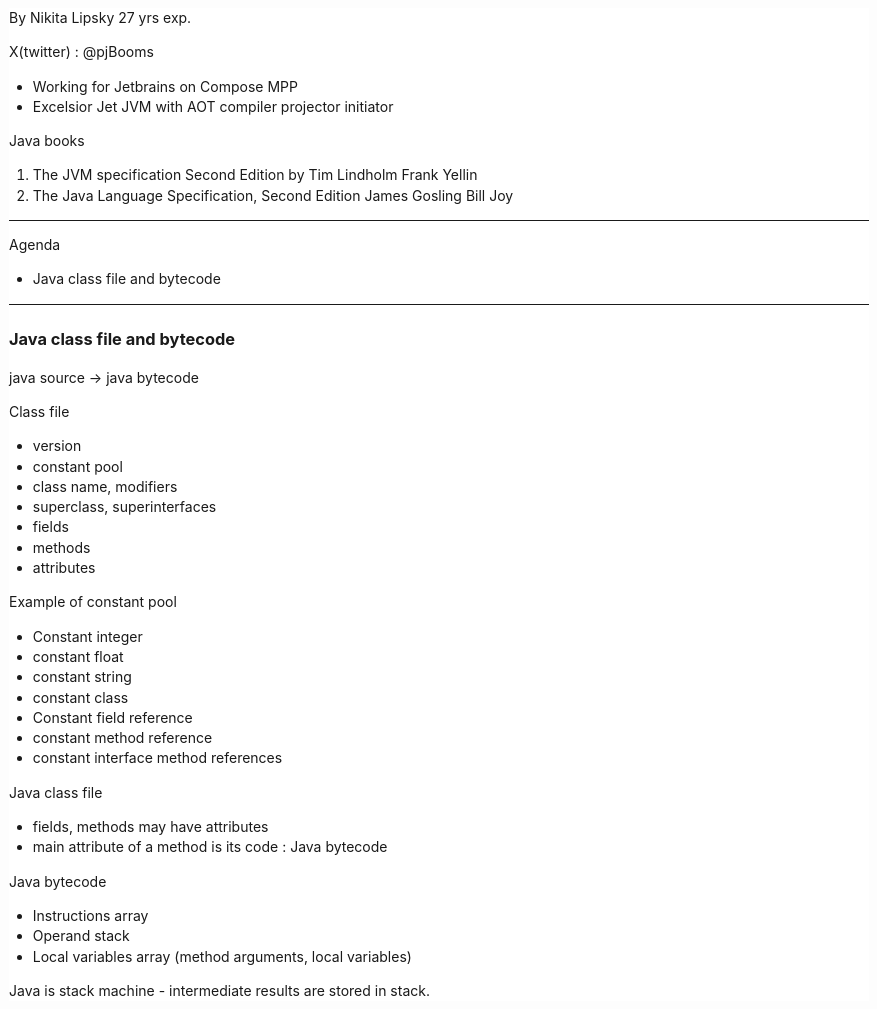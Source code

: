 By Nikita Lipsky 27 yrs exp.


X(twitter) : @pjBooms

- Working for Jetbrains on Compose MPP
- Excelsior Jet JVM with AOT compiler projector initiator



Java books 

1. The JVM specification Second Edition by Tim Lindholm Frank Yellin
2. The Java Language Specification, Second Edition James Gosling Bill Joy


---
Agenda

- Java class file and bytecode 


---
### Java class file and bytecode

java source -> java bytecode 


Class file 
- version
- constant pool
- class name, modifiers
- superclass, superinterfaces
- fields
- methods
- attributes

Example of constant pool

- Constant integer 
- constant float
- constant string 
- constant class 
- Constant field reference
- constant method reference
- constant interface method references


Java class file 

- fields, methods may have attributes
- main attribute of a method is its code : Java bytecode

Java bytecode

- Instructions array
- Operand stack
- Local variables array (method arguments, local variables)


Java is stack machine - intermediate results are stored in stack.
